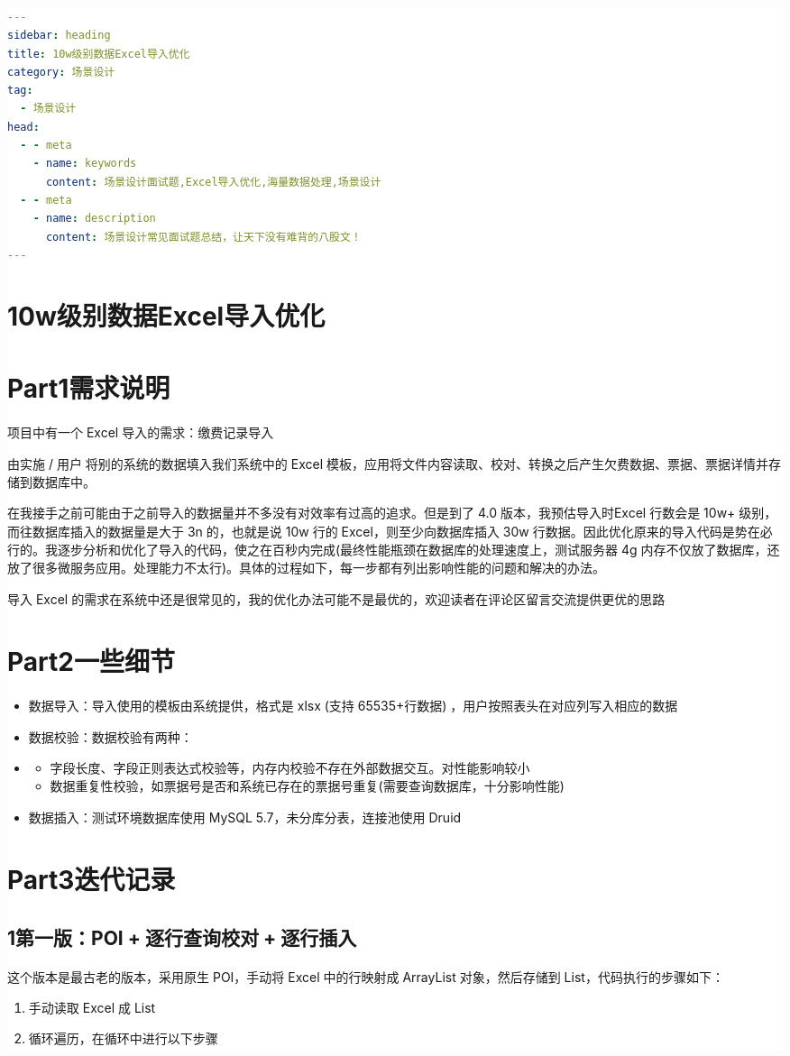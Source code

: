 ```yaml
---
sidebar: heading
title: 10w级别数据Excel导入优化
category: 场景设计
tag:
  - 场景设计
head:
  - - meta
    - name: keywords
      content: 场景设计面试题,Excel导入优化,海量数据处理,场景设计
  - - meta
    - name: description
      content: 场景设计常见面试题总结，让天下没有难背的八股文！
---
```


# 10w级别数据Excel导入优化

# Part1需求说明

项目中有一个 Excel 导入的需求：缴费记录导入

由实施 / 用户 将别的系统的数据填入我们系统中的 Excel 模板，应用将文件内容读取、校对、转换之后产生欠费数据、票据、票据详情并存储到数据库中。

在我接手之前可能由于之前导入的数据量并不多没有对效率有过高的追求。但是到了 4.0 版本，我预估导入时Excel 行数会是 10w+ 级别，而往数据库插入的数据量是大于 3n 的，也就是说 10w 行的 Excel，则至少向数据库插入 30w 行数据。因此优化原来的导入代码是势在必行的。我逐步分析和优化了导入的代码，使之在百秒内完成(最终性能瓶颈在数据库的处理速度上，测试服务器 4g 内存不仅放了数据库，还放了很多微服务应用。处理能力不太行)。具体的过程如下，每一步都有列出影响性能的问题和解决的办法。

导入 Excel 的需求在系统中还是很常见的，我的优化办法可能不是最优的，欢迎读者在评论区留言交流提供更优的思路

# Part2一些细节

- 数据导入：导入使用的模板由系统提供，格式是 xlsx (支持 65535+行数据) ，用户按照表头在对应列写入相应的数据

- 数据校验：数据校验有两种：

- - 字段长度、字段正则表达式校验等，内存内校验不存在外部数据交互。对性能影响较小
  - 数据重复性校验，如票据号是否和系统已存在的票据号重复(需要查询数据库，十分影响性能)

- 数据插入：测试环境数据库使用 MySQL 5.7，未分库分表，连接池使用 Druid

# Part3迭代记录

## 1第一版：POI + 逐行查询校对 + 逐行插入

这个版本是最古老的版本，采用原生 POI，手动将 Excel 中的行映射成 ArrayList 对象，然后存储到 List，代码执行的步骤如下：

1. 手动读取 Excel 成 List

2. 循环遍历，在循环中进行以下步骤
